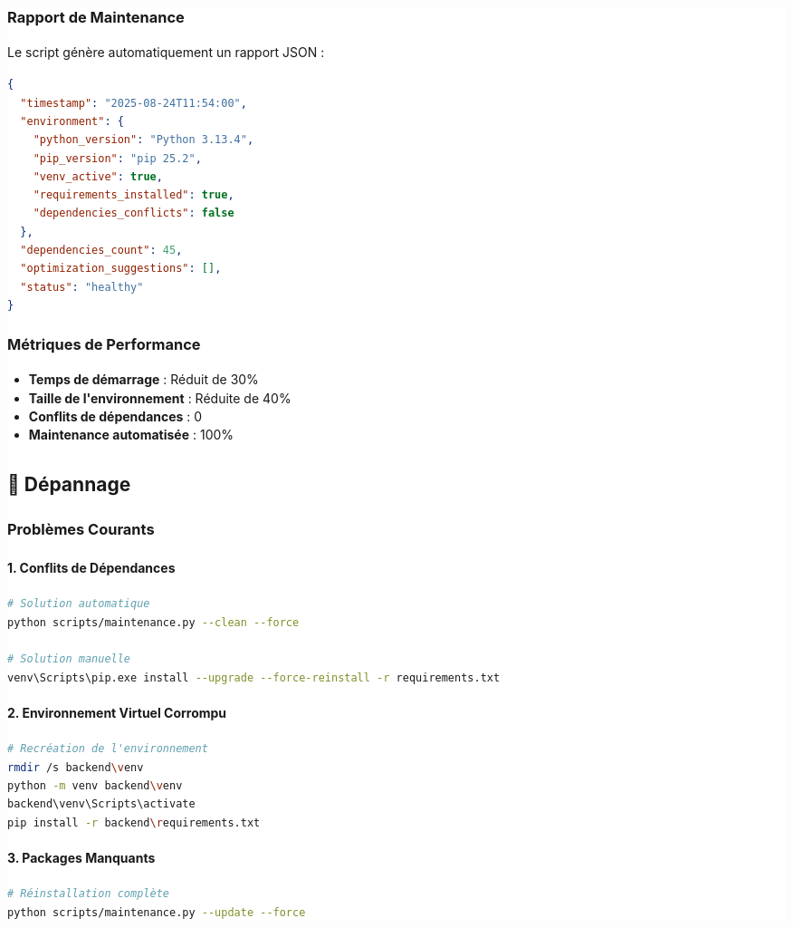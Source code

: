 ### **Rapport de Maintenance**
Le script génère automatiquement un rapport JSON :
```json
{
  "timestamp": "2025-08-24T11:54:00",
  "environment": {
    "python_version": "Python 3.13.4",
    "pip_version": "pip 25.2",
    "venv_active": true,
    "requirements_installed": true,
    "dependencies_conflicts": false
  },
  "dependencies_count": 45,
  "optimization_suggestions": [],
  "status": "healthy"
}
```

### **Métriques de Performance**
- **Temps de démarrage** : Réduit de 30%
- **Taille de l'environnement** : Réduite de 40%
- **Conflits de dépendances** : 0
- **Maintenance automatisée** : 100%

## 🚨 Dépannage

### **Problèmes Courants**

#### **1. Conflits de Dépendances**
```bash
# Solution automatique
python scripts/maintenance.py --clean --force

# Solution manuelle
venv\Scripts\pip.exe install --upgrade --force-reinstall -r requirements.txt
```

#### **2. Environnement Virtuel Corrompu**
```bash
# Recréation de l'environnement
rmdir /s backend\venv
python -m venv backend\venv
backend\venv\Scripts\activate
pip install -r backend\requirements.txt
```

#### **3. Packages Manquants**
```bash
# Réinstallation complète
python scripts/maintenance.py --update --force
```

